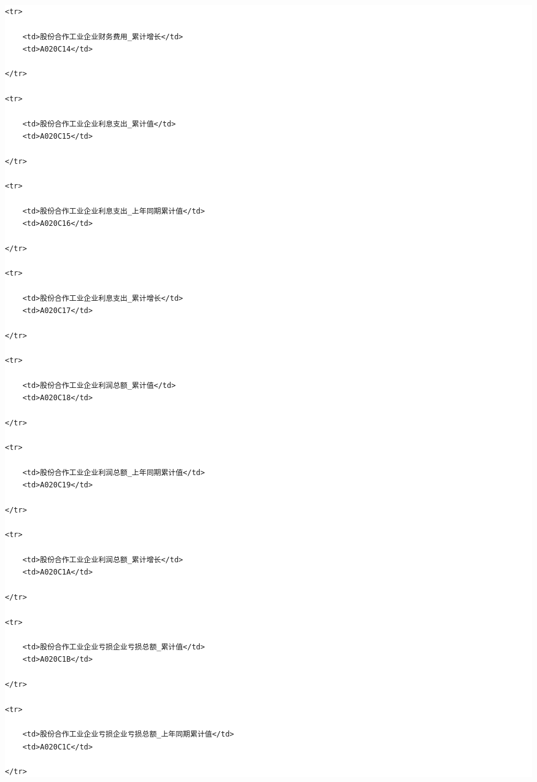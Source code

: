     <tr>

        <td>股份合作工业企业财务费用_累计增长</td>
        <td>A020C14</td>

    </tr>
    
    <tr>

        <td>股份合作工业企业利息支出_累计值</td>
        <td>A020C15</td>

    </tr>
    
    <tr>

        <td>股份合作工业企业利息支出_上年同期累计值</td>
        <td>A020C16</td>

    </tr>
    
    <tr>

        <td>股份合作工业企业利息支出_累计增长</td>
        <td>A020C17</td>

    </tr>
    
    <tr>

        <td>股份合作工业企业利润总额_累计值</td>
        <td>A020C18</td>

    </tr>
    
    <tr>

        <td>股份合作工业企业利润总额_上年同期累计值</td>
        <td>A020C19</td>

    </tr>
    
    <tr>

        <td>股份合作工业企业利润总额_累计增长</td>
        <td>A020C1A</td>

    </tr>
    
    <tr>

        <td>股份合作工业企业亏损企业亏损总额_累计值</td>
        <td>A020C1B</td>

    </tr>
    
    <tr>

        <td>股份合作工业企业亏损企业亏损总额_上年同期累计值</td>
        <td>A020C1C</td>

    </tr>
    